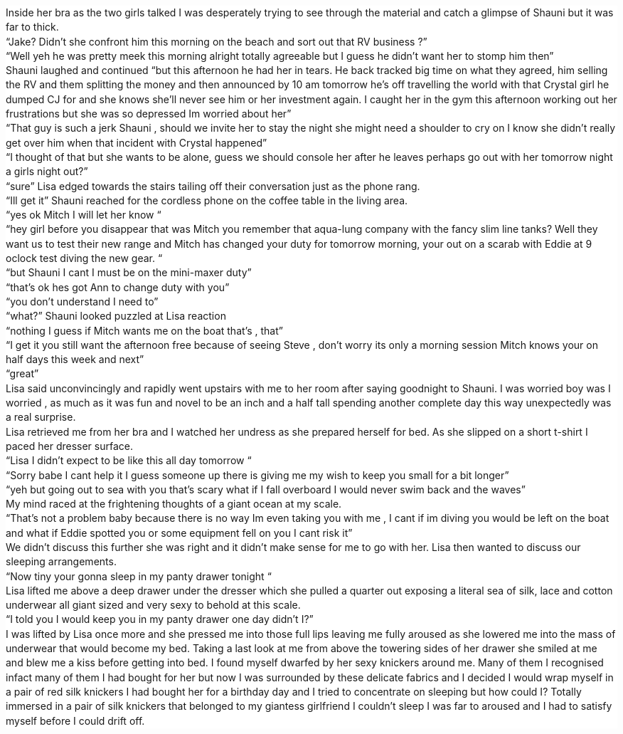 Inside her bra as the two girls talked I was desperately trying to see through the material and catch a glimpse of Shauni but it was far to thick.  
“Jake? Didn’t she confront him this morning on the beach and sort out that RV business ?”  
“Well yeh he was pretty meek this morning alright totally agreeable but I guess he didn’t want her to stomp him then”  
Shauni laughed and continued “but this afternoon he had her in tears. He back tracked big time on what they agreed, him selling the RV and them splitting the money and then announced by 10 am tomorrow he’s off travelling the world with that Crystal girl he dumped CJ for and she knows she’ll never see him or her investment again. I caught her in the gym this afternoon working out her frustrations but she was so depressed Im worried about her”  
“That guy is such a jerk Shauni , should we invite her to stay the night she might need a shoulder to cry on I know she didn’t really get over him when that incident with Crystal happened”  
“I thought of that but she wants to be alone, guess we should console her after he leaves perhaps go out with her tomorrow night a girls night out?”  
“sure” Lisa edged towards the stairs tailing off their conversation just as the phone rang.  
“Ill get it” Shauni reached for the cordless phone on the coffee table in the living area.  
“yes ok Mitch I will let her know “  
“hey girl before you disappear that was Mitch you remember that aqua-lung company with the fancy slim line tanks? Well they want us to test their new range and Mitch has changed your duty for tomorrow morning, your out on a scarab with Eddie at 9 oclock test diving the new gear. “  
“but Shauni I cant I must be on the mini-maxer duty”  
“that’s ok hes got Ann to change duty with you”  
“you don’t understand I need to”  
“what?” Shauni looked puzzled at Lisa reaction  
“nothing I guess if Mitch wants me on the boat that’s , that”  
“I get it you still want the afternoon free because of seeing Steve , don’t worry its only a morning session Mitch knows your on half days this week and next”  
“great”  
Lisa said unconvincingly and rapidly went upstairs with me to her room after saying goodnight to Shauni. I was worried boy was I worried , as much as it was fun and novel to be an inch and a half tall spending another complete day this way unexpectedly was a real surprise.  
Lisa retrieved me from her bra and I watched her undress as she prepared herself for bed. As she slipped on a short t-shirt I paced her dresser surface.  
“Lisa I didn’t expect to be like this all day tomorrow “  
“Sorry babe I cant help it I guess someone up there is giving me my wish to keep you small for a bit longer”  
“yeh but going out to sea with you that’s scary what if I fall overboard I would never swim back and the waves”  
My mind raced at the frightening thoughts of a giant ocean at my scale.  
“That’s not a problem baby because there is no way Im even taking you with me , I cant if im diving you would be left on the boat and what if Eddie spotted you or some equipment fell on you I cant risk it”  
We didn’t discuss this further she was right and it didn’t make sense for me to go with her. Lisa then wanted to discuss our sleeping arrangements.  
“Now tiny your gonna sleep in my panty drawer tonight “  
Lisa lifted me above a deep drawer under the dresser which she pulled a quarter out exposing a literal sea of silk, lace and cotton underwear all giant sized and very sexy to behold at this scale.  
“I told you I would keep you in my panty drawer one day didn’t I?”  
I was lifted by Lisa once more and she pressed me into those full lips leaving me fully aroused as she lowered me into the mass of underwear that would become my bed. Taking a last look at me from above the towering sides of her drawer she smiled at me and blew me a kiss before getting into bed. I found myself dwarfed by her sexy knickers around me. Many of them I recognised infact many of them I had bought for her but now I was surrounded by these delicate fabrics and I decided I would wrap myself in a pair of red silk knickers I had bought her for a birthday day and I tried to concentrate on sleeping but how could I? Totally immersed in a pair of silk knickers that belonged to my giantess girlfriend I couldn’t sleep I was far to aroused and I had to satisfy myself before I could drift off.  
  